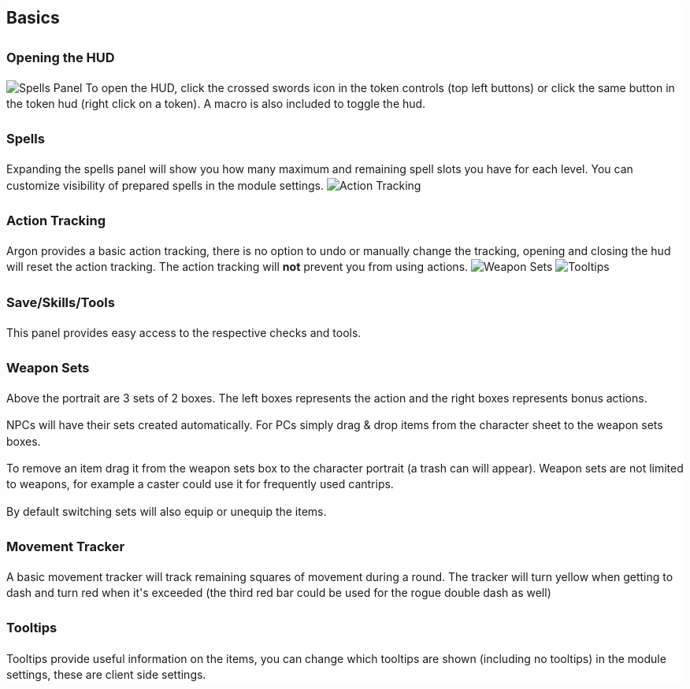 ## Basics

### Opening the HUD

![Spells Panel](Hudspells.png 'Spells Panel') To open the HUD, click the
crossed swords icon in the token controls (top left buttons) or click
the same button in the token hud (right click on a token). A macro is
also included to toggle the hud.

### Spells

Expanding the spells panel will show you how many maximum and remaining
spell slots you have for each level. You can customize visibility of
prepared spells in the module settings. ![Action
Tracking](Argonactiontracking.png 'Action Tracking')

### Action Tracking

Argon provides a basic action tracking, there is no option to undo or
manually change the tracking, opening and closing the hud will reset the
action tracking. The action tracking will **not** prevent you from using
actions. ![Weapon Sets](Weapon_Sets.png 'Weapon Sets')
![Tooltips](Argontooltips.png 'Tooltips')

### Save/Skills/Tools

This panel provides easy access to the respective checks and tools.

### Weapon Sets

Above the portrait are 3 sets of 2 boxes. The left boxes represents the
action and the right boxes represents bonus actions.

NPCs will have their sets created automatically. For PCs simply drag &
drop items from the character sheet to the weapon sets boxes.

To remove an item drag it from the weapon sets box to the character
portrait (a trash can will appear). Weapon sets are not limited to
weapons, for example a caster could use it for frequently used cantrips.

By default switching sets will also equip or unequip the items.

### Movement Tracker

A basic movement tracker will track remaining squares of movement during
a round. The tracker will turn yellow when getting to dash and turn red
when it's exceeded (the third red bar could be used for the rogue double
dash as well)

### Tooltips

Tooltips provide useful information on the items, you can change which
tooltips are shown (including no tooltips) in the module settings, these
are client side settings.
